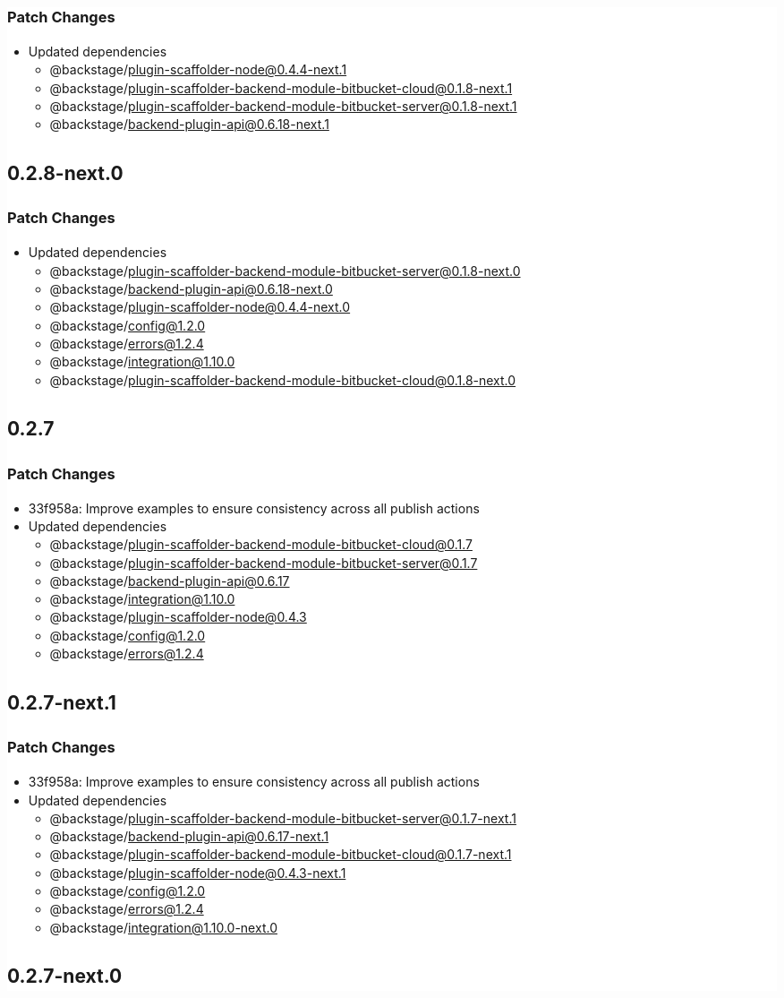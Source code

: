### Patch Changes

- Updated dependencies
  - @backstage/plugin-scaffolder-node@0.4.4-next.1
  - @backstage/plugin-scaffolder-backend-module-bitbucket-cloud@0.1.8-next.1
  - @backstage/plugin-scaffolder-backend-module-bitbucket-server@0.1.8-next.1
  - @backstage/backend-plugin-api@0.6.18-next.1

## 0.2.8-next.0

### Patch Changes

- Updated dependencies
  - @backstage/plugin-scaffolder-backend-module-bitbucket-server@0.1.8-next.0
  - @backstage/backend-plugin-api@0.6.18-next.0
  - @backstage/plugin-scaffolder-node@0.4.4-next.0
  - @backstage/config@1.2.0
  - @backstage/errors@1.2.4
  - @backstage/integration@1.10.0
  - @backstage/plugin-scaffolder-backend-module-bitbucket-cloud@0.1.8-next.0

## 0.2.7

### Patch Changes

- 33f958a: Improve examples to ensure consistency across all publish actions
- Updated dependencies
  - @backstage/plugin-scaffolder-backend-module-bitbucket-cloud@0.1.7
  - @backstage/plugin-scaffolder-backend-module-bitbucket-server@0.1.7
  - @backstage/backend-plugin-api@0.6.17
  - @backstage/integration@1.10.0
  - @backstage/plugin-scaffolder-node@0.4.3
  - @backstage/config@1.2.0
  - @backstage/errors@1.2.4

## 0.2.7-next.1

### Patch Changes

- 33f958a: Improve examples to ensure consistency across all publish actions
- Updated dependencies
  - @backstage/plugin-scaffolder-backend-module-bitbucket-server@0.1.7-next.1
  - @backstage/backend-plugin-api@0.6.17-next.1
  - @backstage/plugin-scaffolder-backend-module-bitbucket-cloud@0.1.7-next.1
  - @backstage/plugin-scaffolder-node@0.4.3-next.1
  - @backstage/config@1.2.0
  - @backstage/errors@1.2.4
  - @backstage/integration@1.10.0-next.0

## 0.2.7-next.0
